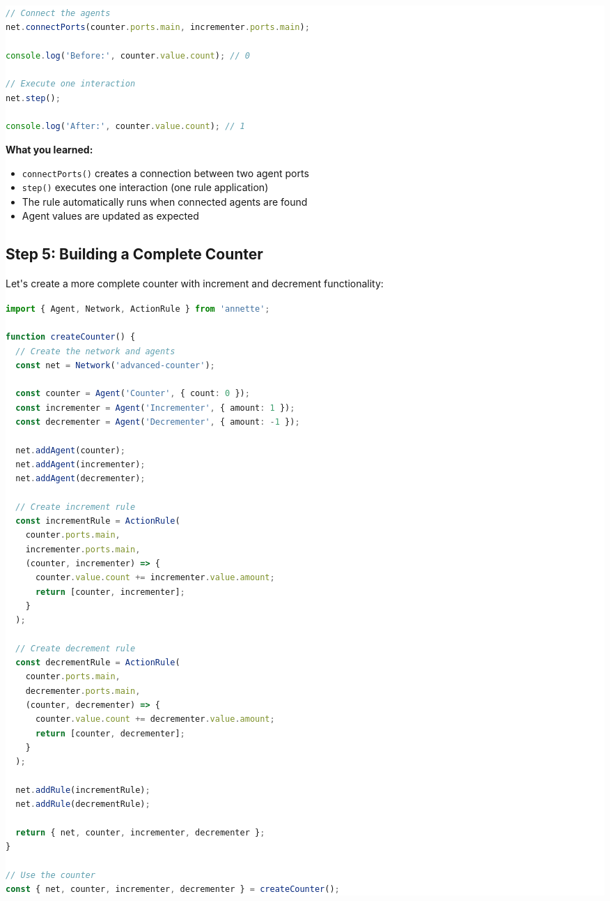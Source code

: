 ```typescript
// Connect the agents
net.connectPorts(counter.ports.main, incrementer.ports.main);

console.log('Before:', counter.value.count); // 0

// Execute one interaction
net.step();

console.log('After:', counter.value.count); // 1
```

**What you learned:**
- `connectPorts()` creates a connection between two agent ports
- `step()` executes one interaction (one rule application)
- The rule automatically runs when connected agents are found
- Agent values are updated as expected

## Step 5: Building a Complete Counter

Let's create a more complete counter with increment and decrement functionality:

```typescript
import { Agent, Network, ActionRule } from 'annette';

function createCounter() {
  // Create the network and agents
  const net = Network('advanced-counter');

  const counter = Agent('Counter', { count: 0 });
  const incrementer = Agent('Incrementer', { amount: 1 });
  const decrementer = Agent('Decrementer', { amount: -1 });

  net.addAgent(counter);
  net.addAgent(incrementer);
  net.addAgent(decrementer);

  // Create increment rule
  const incrementRule = ActionRule(
    counter.ports.main,
    incrementer.ports.main,
    (counter, incrementer) => {
      counter.value.count += incrementer.value.amount;
      return [counter, incrementer];
    }
  );

  // Create decrement rule
  const decrementRule = ActionRule(
    counter.ports.main,
    decrementer.ports.main,
    (counter, decrementer) => {
      counter.value.count += decrementer.value.amount;
      return [counter, decrementer];
    }
  );

  net.addRule(incrementRule);
  net.addRule(decrementRule);

  return { net, counter, incrementer, decrementer };
}

// Use the counter
const { net, counter, incrementer, decrementer } = createCounter();
```